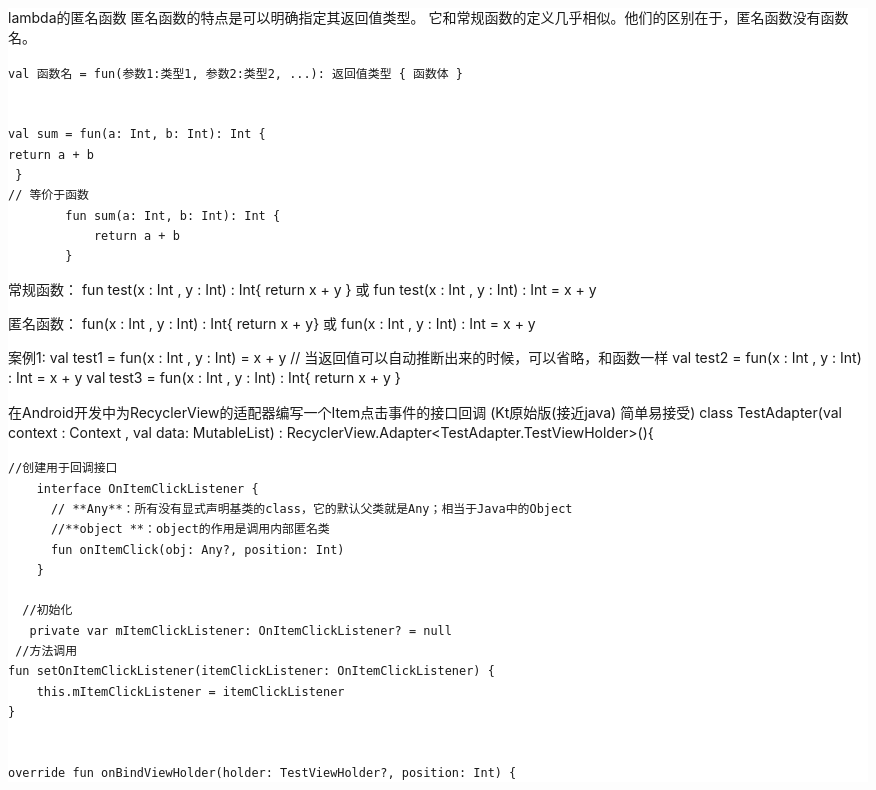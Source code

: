 



lambda的匿名函数
         匿名函数的特点是可以明确指定其返回值类型。
         它和常规函数的定义几乎相似。他们的区别在于，匿名函数没有函数名。

    val 函数名 = fun(参数1:类型1, 参数2:类型2, ...): 返回值类型 { 函数体 }


    val sum = fun(a: Int, b: Int): Int {
    return a + b
     }
    // 等价于函数
			fun sum(a: Int, b: Int): Int {
			    return a + b
			}
    



常规函数：
     fun test(x : Int , y : Int) : Int{  return x + y  }
    或
       fun test(x : Int , y : Int) : Int = x + y

 匿名函数：
       fun(x : Int , y : Int) : Int{  return x + y}
        或
        fun(x : Int , y : Int) : Int = x + y

案例1:
     val test1 = fun(x : Int , y : Int) = x + y  // 当返回值可以自动推断出来的时候，可以省略，和函数一样 
     val test2 = fun(x : Int , y : Int) : Int = x + y
     val test3 = fun(x : Int , y : Int) : Int{ return x + y }





在Android开发中为RecyclerView的适配器编写一个Item点击事件的接口回调  (Kt原始版(接近java) 简单易接受)
   class TestAdapter(val context : Context , val data: MutableList<String>)
    : RecyclerView.Adapter<TestAdapter.TestViewHolder>(){   

    //创建用于回调接口
        interface OnItemClickListener {
          // **Any**：所有没有显式声明基类的class，它的默认父类就是Any；相当于Java中的Object  
          //**object **：object的作用是调用内部匿名类
          fun onItemClick(obj: Any?, position: Int)
        }
 
      //初始化 
       private var mItemClickListener: OnItemClickListener? = null
     //方法调用
    fun setOnItemClickListener(itemClickListener: OnItemClickListener) {
        this.mItemClickListener = itemClickListener
    }
 

    override fun onBindViewHolder(holder: TestViewHolder?, position: Int) {
